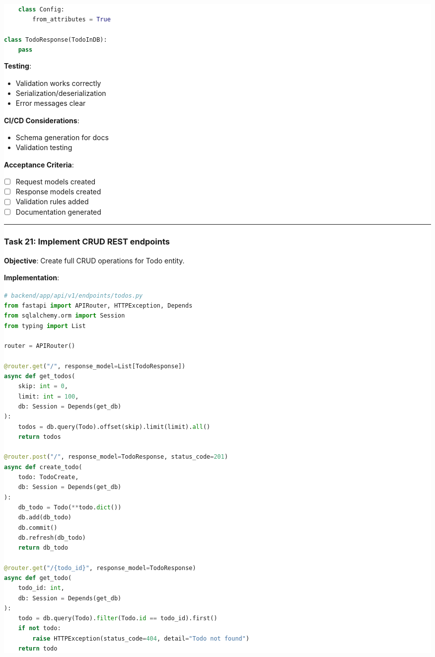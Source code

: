 ```python
    class Config:
        from_attributes = True

class TodoResponse(TodoInDB):
    pass
```

**Testing**:
- Validation works correctly
- Serialization/deserialization
- Error messages clear

**CI/CD Considerations**:
- Schema generation for docs
- Validation testing

**Acceptance Criteria**:
- [ ] Request models created
- [ ] Response models created
- [ ] Validation rules added
- [ ] Documentation generated

---

### Task 21: Implement CRUD REST endpoints
**Objective**: Create full CRUD operations for Todo entity.

**Implementation**:
```python
# backend/app/api/v1/endpoints/todos.py
from fastapi import APIRouter, HTTPException, Depends
from sqlalchemy.orm import Session
from typing import List

router = APIRouter()

@router.get("/", response_model=List[TodoResponse])
async def get_todos(
    skip: int = 0,
    limit: int = 100,
    db: Session = Depends(get_db)
):
    todos = db.query(Todo).offset(skip).limit(limit).all()
    return todos

@router.post("/", response_model=TodoResponse, status_code=201)
async def create_todo(
    todo: TodoCreate,
    db: Session = Depends(get_db)
):
    db_todo = Todo(**todo.dict())
    db.add(db_todo)
    db.commit()
    db.refresh(db_todo)
    return db_todo

@router.get("/{todo_id}", response_model=TodoResponse)
async def get_todo(
    todo_id: int,
    db: Session = Depends(get_db)
):
    todo = db.query(Todo).filter(Todo.id == todo_id).first()
    if not todo:
        raise HTTPException(status_code=404, detail="Todo not found")
    return todo
```